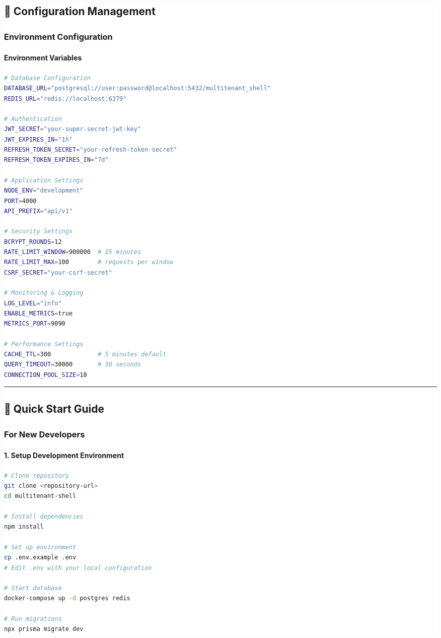 
## 🔧 **Configuration Management**

### **Environment Configuration**

#### **Environment Variables**
```bash
# Database Configuration
DATABASE_URL="postgresql://user:password@localhost:5432/multitenant_shell"
REDIS_URL="redis://localhost:6379"

# Authentication
JWT_SECRET="your-super-secret-jwt-key"
JWT_EXPIRES_IN="1h"
REFRESH_TOKEN_SECRET="your-refresh-token-secret"
REFRESH_TOKEN_EXPIRES_IN="7d"

# Application Settings
NODE_ENV="development"
PORT=4000
API_PREFIX="api/v1"

# Security Settings
BCRYPT_ROUNDS=12
RATE_LIMIT_WINDOW=900000  # 15 minutes
RATE_LIMIT_MAX=100        # requests per window
CSRF_SECRET="your-csrf-secret"

# Monitoring & Logging
LOG_LEVEL="info"
ENABLE_METRICS=true
METRICS_PORT=9090

# Performance Settings
CACHE_TTL=300             # 5 minutes default
QUERY_TIMEOUT=30000       # 30 seconds
CONNECTION_POOL_SIZE=10
```

---

## 🎯 **Quick Start Guide**

### **For New Developers**

#### **1. Setup Development Environment**
```bash
# Clone repository
git clone <repository-url>
cd multitenant-shell

# Install dependencies
npm install

# Set up environment
cp .env.example .env
# Edit .env with your local configuration

# Start database
docker-compose up -d postgres redis

# Run migrations
npx prisma migrate dev
```
